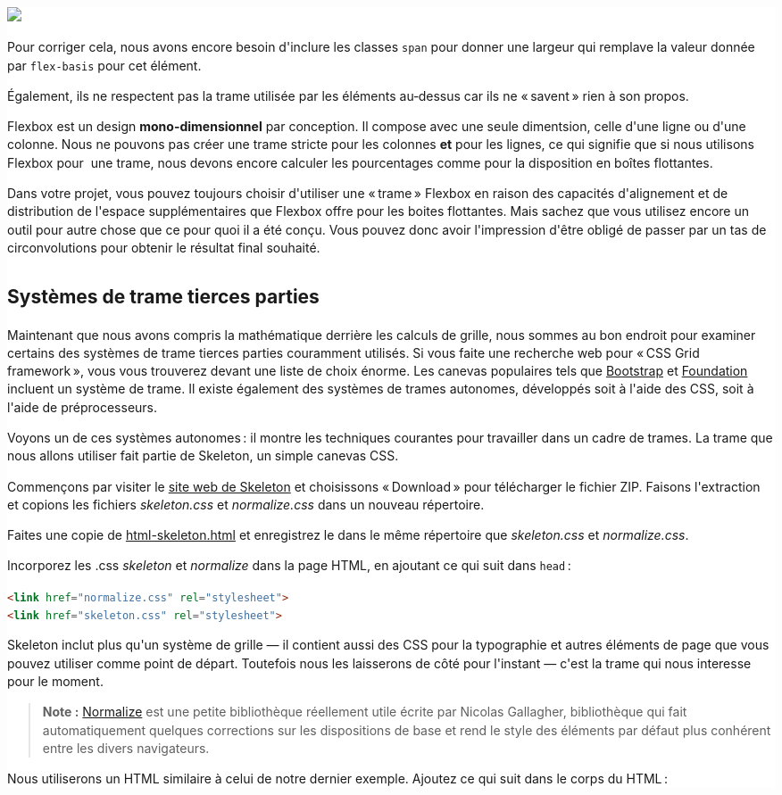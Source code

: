 ![](flexbox-grid-incomplete.png)

Pour corriger cela, nous avons encore besoin d'inclure les classes `span` pour donner une largeur qui remplave la valeur donnée par `flex-basis` pour cet élément.

Également, ils ne respectent pas la trame utilisée par les éléments au‑dessus car ils ne « savent » rien à son propos.

Flexbox est un design **mono-dimensionnel** par conception. Il compose avec une seule dimentsion, celle d'une ligne ou d'une colonne. Nous ne pouvons pas créer une trame stricte pour les colonnes **et** pour les lignes, ce qui signifie que si nous utilisons Flexbox pour  une trame, nous devons encore calculer les pourcentages comme pour la disposition en boîtes flottantes.

Dans votre projet, vous pouvez toujours choisir d'utiliser une « trame » Flexbox en raison des capacités d'alignement et de distribution de l'espace supplémentaires que Flexbox offre pour les boites flottantes. Mais sachez que vous utilisez encore un outil pour autre chose que ce pour quoi il a été conçu. Vous pouvez donc avoir l'impression d'être obligé de passer par un tas de circonvolutions pour obtenir le résultat final souhaité.

## Systèmes de trame tierces parties

Maintenant que nous avons compris la mathématique derrière les calculs de grille, nous sommes au bon endroit pour examiner certains des systèmes de trame tierces parties couramment utilisés. Si vous faite une recherche web pour « CSS Grid framework », vous vous trouverez devant une liste de choix énorme. Les canevas populaires tels que [Bootstrap](http://getbootstrap.com/) et [Foundation](http://foundation.zurb.com/) incluent un système de trame. Il existe également des systèmes de trames autonomes, développés soit à l'aide des CSS, soit à l'aide de préprocesseurs.

Voyons un de ces systèmes autonomes : il montre les techniques courantes pour travailler dans un cadre de trames. La trame que nous allons utiliser fait partie de Skeleton, un simple canevas CSS.

Commençons par visiter le [site web de Skeleton](http://getskeleton.com/) et choisissons « Download » pour télécharger le fichier ZIP. Faisons l'extraction et copions les fichiers _skeleton.css_ et _normalize.css_ dans un nouveau répertoire.

Faites une copie de [html-skeleton.html](https://github.com/mdn/learning-area/blob/master/css/css-layout/grids/html-skeleton.html) et enregistrez le dans le même répertoire que _skeleton.css_ et _normalize.css_.

Incorporez les .css _skeleton_ et _normalize_ dans la page HTML, en ajoutant ce qui suit dans `head` :

```html
<link href="normalize.css" rel="stylesheet">
<link href="skeleton.css" rel="stylesheet">
```

Skeleton inclut plus qu'un système de grille — il contient aussi des CSS pour la typographie et autres éléments de page que vous pouvez utiliser comme point de départ. Toutefois nous les laisserons de côté pour l'instant — c'est la trame qui nous interesse pour le moment.

> **Note :** [Normalize](/fr/docs/) est une petite bibliothèque réellement utile écrite par Nicolas Gallagher, bibliothèque qui fait automatiquement quelques corrections sur les dispositions de base et rend le style des éléments par défaut plus conhérent entre les divers navigateurs.

Nous utiliserons un HTML similaire à celui de notre dernier exemple. Ajoutez ce qui suit dans le corps du HTML :
